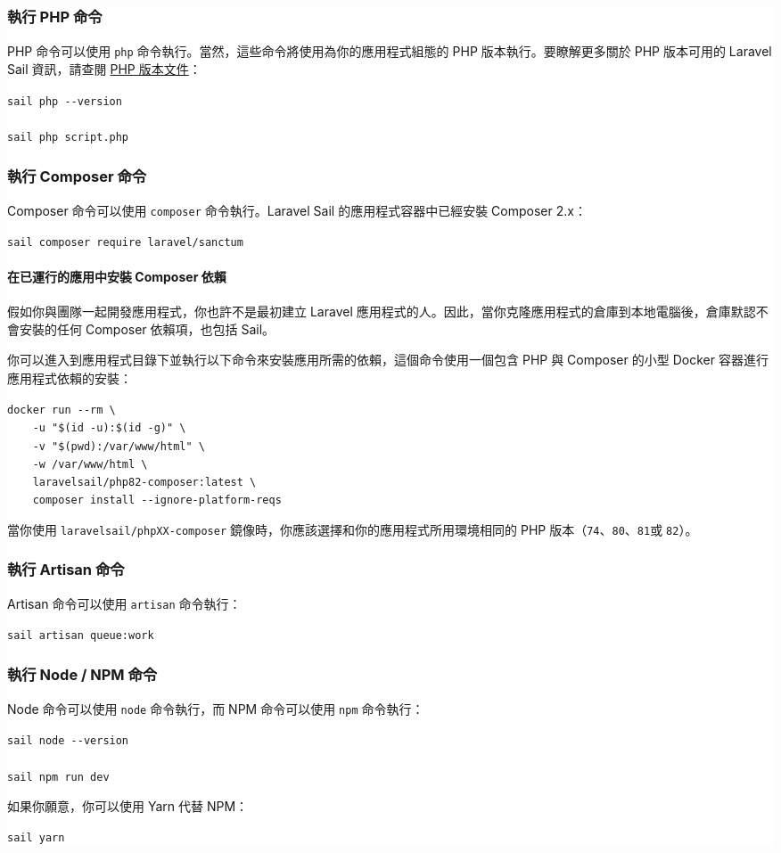 ### 執行 PHP 命令

PHP 命令可以使用 `php` 命令執行。當然，這些命令將使用為你的應用程式組態的 PHP 版本執行。要瞭解更多關於 PHP 版本可用的 Laravel Sail 資訊，請查閱 [PHP 版本文件](#sail-php-versions)：

```shell
sail php --version

sail php script.php
```

### 執行 Composer 命令

Composer 命令可以使用 `composer` 命令執行。Laravel Sail 的應用程式容器中已經安裝 Composer 2.x：

```nothing
sail composer require laravel/sanctum
```

#### 在已運行的應用中安裝 Composer 依賴

假如你與團隊一起開發應用程式，你也許不是最初建立 Laravel 應用程式的人。因此，當你克隆應用程式的倉庫到本地電腦後，倉庫默認不會安裝的任何 Composer 依賴項，也包括 Sail。

你可以進入到應用程式目錄下並執行以下命令來安裝應用所需的依賴，這個命令使用一個包含 PHP 與 Composer 的小型 Docker 容器進行應用程式依賴的安裝：

```shell
docker run --rm \
    -u "$(id -u):$(id -g)" \
    -v "$(pwd):/var/www/html" \
    -w /var/www/html \
    laravelsail/php82-composer:latest \
    composer install --ignore-platform-reqs
```



當你使用 `laravelsail/phpXX-composer` 鏡像時，你應該選擇和你的應用程式所用環境相同的 PHP 版本（`74`、`80`、`81`或 `82`）。

### 執行 Artisan 命令

Artisan 命令可以使用 `artisan` 命令執行：

```shell
sail artisan queue:work
```

### 執行 Node / NPM 命令

Node 命令可以使用 `node` 命令執行，而 NPM 命令可以使用 `npm` 命令執行：

```shell
sail node --version

sail npm run dev
```

如果你願意，你可以使用 Yarn 代替 NPM：

```shell
sail yarn
```
